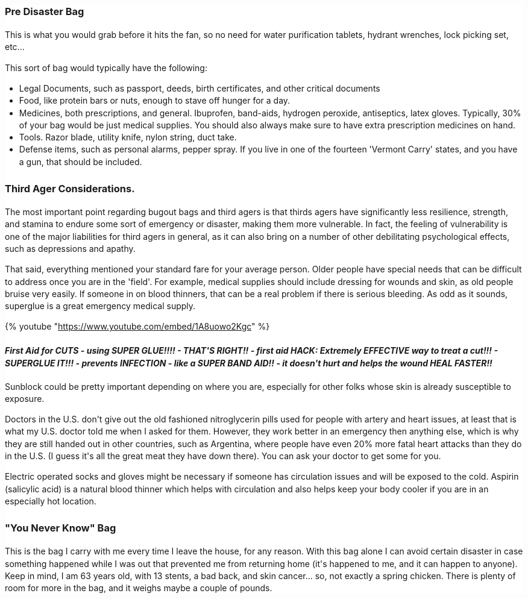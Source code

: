 ### Pre Disaster Bag
This is what you would grab before it hits the fan, so no need for water purification tablets, hydrant wrenches, lock picking set, etc...

This sort of bag would typically have the following:

* Legal Documents, such as passport, deeds, birth certificates, and other critical documents
* Food, like protein bars or nuts, enough to stave off hunger for a day.
* Medicines, both prescriptions, and general.  Ibuprofen, band-aids, hydrogen peroxide, antiseptics, latex gloves.  Typically, 30% of your bag would be just medical supplies.  You should also always make sure to have extra prescription medicines on hand.
* Tools.  Razor blade, utility knife, nylon string, duct take.
* Defense items, such as personal alarms, pepper spray. If you live in one of the fourteen 'Vermont Carry' states, and you have a gun, that should be included.

### Third Ager Considerations.

The most important point regarding bugout bags and third agers is that thirds agers have significantly less resilience, strength, and stamina to endure some sort of emergency or disaster, making them more vulnerable.  In fact, the feeling of vulnerability is one of the major liabilities for third agers in general, as it can also bring on a number of other debilitating psychological effects, such as depressions and apathy.

That said, everything mentioned your standard fare for your average person.  Older people have special needs that can be difficult to address once you are in the 'field'.  For example, medical supplies should include dressing for wounds and skin, as old people bruise very easily.  If someone in on blood thinners, that can be a real problem if there is serious bleeding.  As odd as it sounds, superglue is a great emergency medical supply.

{% youtube "https://www.youtube.com/embed/1A8uowo2Kgc" %}
#### _First Aid for CUTS - using SUPER GLUE!!!! - THAT'S RIGHT!! - first aid HACK: Extremely EFFECTIVE way to treat a cut!!! - SUPERGLUE IT!!! - prevents INFECTION - like a SUPER BAND AID!! - it doesn't hurt and helps the wound HEAL FASTER!!_

Sunblock could be pretty important depending on where you are, especially for other folks whose skin is already susceptible to exposure.

Doctors in the U.S.  don't give out the old fashioned nitroglycerin pills used for people with artery and heart issues, at least that is what my U.S. doctor told me when I asked for them.  However, they work better in an emergency then anything else, which is why they are still handed out in other countries, such as Argentina, where people have even 20% more fatal heart attacks than they do in the U.S. (I guess it's all the great meat they have down there).  You can ask your doctor to get some for you.

Electric operated socks and gloves might be necessary if someone has circulation issues and will be exposed to the cold.  Aspirin (salicylic acid) is a natural blood thinner which helps with circulation and also helps keep your body cooler if you are in an especially hot location.

### "You Never Know" Bag
This is the bag I carry with me every time I leave the house, for any reason.  With this bag alone I can avoid certain disaster in case something happened while I was out that prevented me from returning home (it's happened to me, and it can happen to anyone).  Keep in mind, I am 63 years old, with 13 stents, a bad back, and skin cancer... so, not exactly a spring chicken.  There is plenty of room for more in the bag, and it weighs maybe a couple of pounds.
